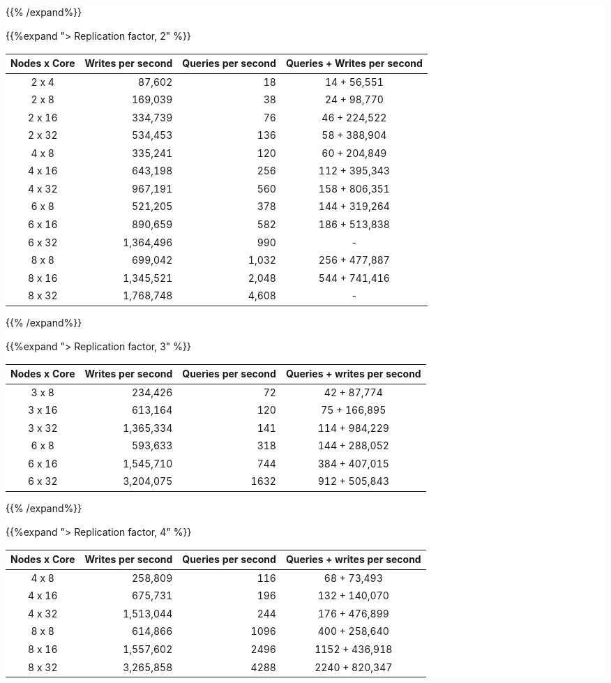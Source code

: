 {{% /expand%}}

{{%expand "> Replication factor, 2" %}}

| Nodes x Core | Writes per second | Queries per second | Queries + Writes per second |
|:------------:|------------------:|-------------------:|:---------------------------:|
|    2 x 4     |            87,602 |                 18 |        14 +  56,551         |
|    2 x 8     |           169,039 |                 38 |        24 +  98,770         |
|    2 x 16    |           334,739 |                 76 |        46 +  224,522        |
|    2 x 32    |           534,453 |                136 |        58 +  388,904        |
|    4 x 8     |           335,241 |                120 |        60 +  204,849        |
|    4 x 16    |           643,198 |                256 |       112 +  395,343        |
|    4 x 32    |           967,191 |                560 |       158 +  806,351        |
|    6 x 8     |           521,205 |                378 |       144 +  319,264        |
|    6 x 16    |           890,659 |                582 |       186 +  513,838        |
|    6 x 32    |         1,364,496 |                990 |           -                 |
|    8 x 8     |           699,042 |              1,032 |       256 +  477,887        |
|    8 x 16    |         1,345,521 |              2,048 |       544 +  741,416        |
|    8 x 32    |         1,768,748 |              4,608 |           -                 |

{{% /expand%}}

{{%expand "> Replication factor, 3" %}}

| Nodes x Core | Writes per second | Queries per second | Queries + writes per second |
|:------------:|------------------:|-------------------:|:---------------------------:|
|     3 x 8    |           234,426 |                 72 |      42 + 87,774            |
|     3 x 16   |           613,164 |                120 |      75 + 166,895           |
|     3 x 32   |         1,365,334 |                141 |     114 + 984,229           |
|     6 x 8    |           593,633 |                318 |     144 + 288,052           |
|     6 x 16   |         1,545,710 |                744 |     384 + 407,015           |
|     6 x 32   |         3,204,075 |               1632 |     912 + 505,843           |

{{% /expand%}}

{{%expand "> Replication factor, 4" %}}

| Nodes x Core | Writes per second | Queries per second | Queries + writes per second |
|:------------:| -----------------:| ------------------:|:---------------------------:|
|     4 x 8    |           258,809 |                116 |      68 + 73,493            |
|     4 x 16   |           675,731 |                196 |     132 + 140,070           |
|     4 x 32   |         1,513,044 |                244 |     176 + 476,899           |
|     8 x 8    |           614,866 |               1096 |     400 + 258,640           |
|     8 x 16   |         1,557,602 |               2496 |    1152 + 436,918           |
|     8 x 32   |         3,265,858 |               4288 |    2240 + 820,347           |

